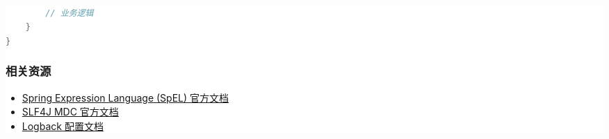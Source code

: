 ```java
        // 业务逻辑
    }
}
```

### 相关资源

- [Spring Expression Language (SpEL) 官方文档](https://docs.spring.io/spring-framework/reference/core/expressions.html)
- [SLF4J MDC 官方文档](http://www.slf4j.org/manual.html#mdc)
- [Logback 配置文档](https://logback.qos.ch/manual/configuration.html)

